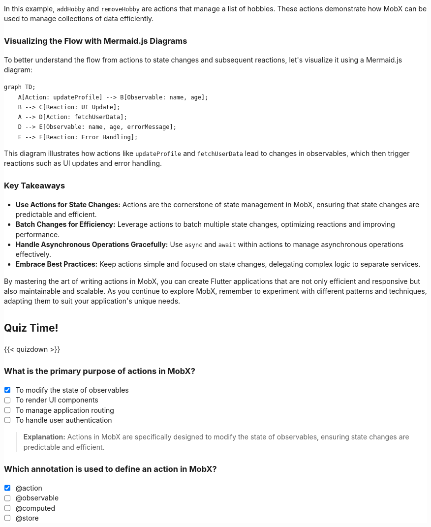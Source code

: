In this example, `addHobby` and `removeHobby` are actions that manage a list of hobbies. These actions demonstrate how MobX can be used to manage collections of data efficiently.

### Visualizing the Flow with Mermaid.js Diagrams

To better understand the flow from actions to state changes and subsequent reactions, let's visualize it using a Mermaid.js diagram:

```mermaid
graph TD;
    A[Action: updateProfile] --> B[Observable: name, age];
    B --> C[Reaction: UI Update];
    A --> D[Action: fetchUserData];
    D --> E[Observable: name, age, errorMessage];
    E --> F[Reaction: Error Handling];
```

This diagram illustrates how actions like `updateProfile` and `fetchUserData` lead to changes in observables, which then trigger reactions such as UI updates and error handling.

### Key Takeaways

- **Use Actions for State Changes:** Actions are the cornerstone of state management in MobX, ensuring that state changes are predictable and efficient.
- **Batch Changes for Efficiency:** Leverage actions to batch multiple state changes, optimizing reactions and improving performance.
- **Handle Asynchronous Operations Gracefully:** Use `async` and `await` within actions to manage asynchronous operations effectively.
- **Embrace Best Practices:** Keep actions simple and focused on state changes, delegating complex logic to separate services.

By mastering the art of writing actions in MobX, you can create Flutter applications that are not only efficient and responsive but also maintainable and scalable. As you continue to explore MobX, remember to experiment with different patterns and techniques, adapting them to suit your application's unique needs.

## Quiz Time!

{{< quizdown >}}

### What is the primary purpose of actions in MobX?

- [x] To modify the state of observables
- [ ] To render UI components
- [ ] To manage application routing
- [ ] To handle user authentication

> **Explanation:** Actions in MobX are specifically designed to modify the state of observables, ensuring state changes are predictable and efficient.

### Which annotation is used to define an action in MobX?

- [x] @action
- [ ] @observable
- [ ] @computed
- [ ] @store
